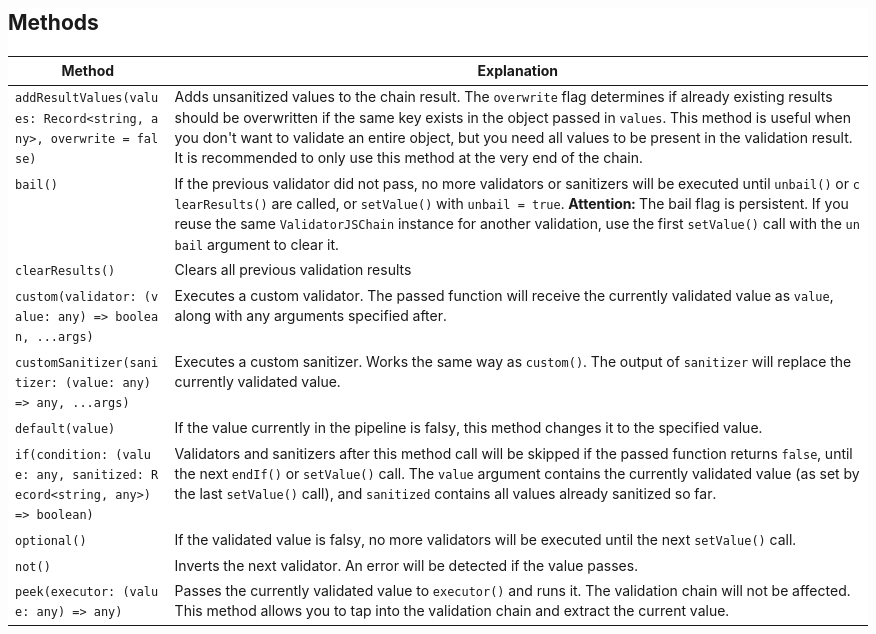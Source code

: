 ## Methods

| Method                                                                   | Explanation                                                                                                                                                                                                                                                                                                                                                                                             |
| ------------------------------------------------------------------------ | ------------------------------------------------------------------------------------------------------------------------------------------------------------------------------------------------------------------------------------------------------------------------------------------------------------------------------------------------------------------------------------------------------- |
| `addResultValues(values: Record<string, any>, overwrite = false)`        | Adds unsanitized values to the chain result. The `overwrite` flag determines if already existing results should be overwritten if the same key exists in the object passed in `values`. This method is useful when you don't want to validate an entire object, but you need all values to be present in the validation result. It is recommended to only use this method at the very end of the chain. |
| `bail()`                                                                 | If the previous validator did not pass, no more validators or sanitizers will be executed until `unbail()` or `clearResults()` are called, or `setValue()` with `unbail = true`. **Attention:** The bail flag is persistent. If you reuse the same `ValidatorJSChain` instance for another validation, use the first `setValue()` call with the `unbail` argument to clear it.                          |
| `clearResults()`                                                         | Clears all previous validation results                                                                                                                                                                                                                                                                                                                                                                  |
| `custom(validator: (value: any) => boolean, ...args)`                    | Executes a custom validator. The passed function will receive the currently validated value as `value`, along with any arguments specified after.                                                                                                                                                                                                                                                       |
| `customSanitizer(sanitizer: (value: any) => any, ...args)`               | Executes a custom sanitizer. Works the same way as `custom()`. The output of `sanitizer` will replace the currently validated value.                                                                                                                                                                                                                                                                    |
| `default(value)`                                                         | If the value currently in the pipeline is falsy, this method changes it to the specified value.                                                                                                                                                                                                                                                                                                         |
| `if(condition: (value: any, sanitized: Record<string, any>) => boolean)`                                 | Validators and sanitizers after this method call will be skipped if the passed function returns `false`, until the next `endIf()` or `setValue()` call. The `value` argument contains the currently validated value (as set by the last `setValue()` call), and `sanitized` contains all values already sanitized so far.                                                                                                                                                                               |
| `optional()`                                                             | If the validated value is falsy, no more validators will be executed until the next `setValue()` call.                                                                                                                                                                                                                                                                                                  |
| `not()`                                                                  | Inverts the next validator. An error will be detected if the value passes.                                                                                                                                                                                                                                                                                                                              |
| `peek(executor: (value: any) => any)`                                    | Passes the currently validated value to `executor()` and runs it. The validation chain will not be affected. This method allows you to tap into the validation chain and extract the current value.                                                                                                                                                                                                     |